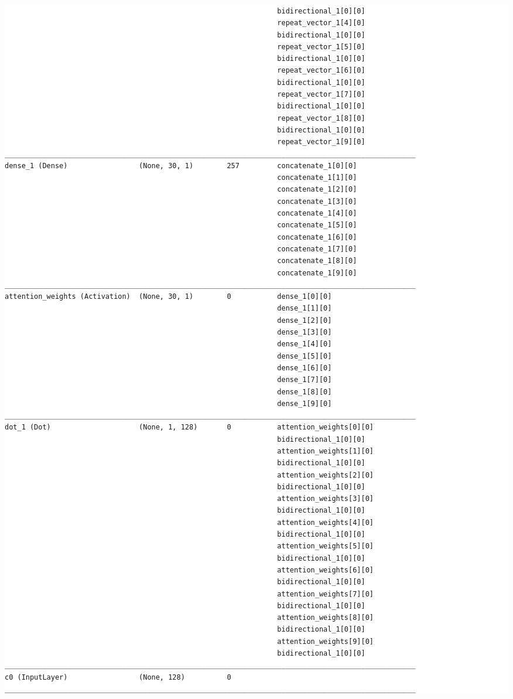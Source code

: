                                                                      bidirectional_1[0][0]            
                                                                     repeat_vector_1[4][0]            
                                                                     bidirectional_1[0][0]            
                                                                     repeat_vector_1[5][0]            
                                                                     bidirectional_1[0][0]            
                                                                     repeat_vector_1[6][0]            
                                                                     bidirectional_1[0][0]            
                                                                     repeat_vector_1[7][0]            
                                                                     bidirectional_1[0][0]            
                                                                     repeat_vector_1[8][0]            
                                                                     bidirectional_1[0][0]            
                                                                     repeat_vector_1[9][0]            
    __________________________________________________________________________________________________
    dense_1 (Dense)                 (None, 30, 1)        257         concatenate_1[0][0]              
                                                                     concatenate_1[1][0]              
                                                                     concatenate_1[2][0]              
                                                                     concatenate_1[3][0]              
                                                                     concatenate_1[4][0]              
                                                                     concatenate_1[5][0]              
                                                                     concatenate_1[6][0]              
                                                                     concatenate_1[7][0]              
                                                                     concatenate_1[8][0]              
                                                                     concatenate_1[9][0]              
    __________________________________________________________________________________________________
    attention_weights (Activation)  (None, 30, 1)        0           dense_1[0][0]                    
                                                                     dense_1[1][0]                    
                                                                     dense_1[2][0]                    
                                                                     dense_1[3][0]                    
                                                                     dense_1[4][0]                    
                                                                     dense_1[5][0]                    
                                                                     dense_1[6][0]                    
                                                                     dense_1[7][0]                    
                                                                     dense_1[8][0]                    
                                                                     dense_1[9][0]                    
    __________________________________________________________________________________________________
    dot_1 (Dot)                     (None, 1, 128)       0           attention_weights[0][0]          
                                                                     bidirectional_1[0][0]            
                                                                     attention_weights[1][0]          
                                                                     bidirectional_1[0][0]            
                                                                     attention_weights[2][0]          
                                                                     bidirectional_1[0][0]            
                                                                     attention_weights[3][0]          
                                                                     bidirectional_1[0][0]            
                                                                     attention_weights[4][0]          
                                                                     bidirectional_1[0][0]            
                                                                     attention_weights[5][0]          
                                                                     bidirectional_1[0][0]            
                                                                     attention_weights[6][0]          
                                                                     bidirectional_1[0][0]            
                                                                     attention_weights[7][0]          
                                                                     bidirectional_1[0][0]            
                                                                     attention_weights[8][0]          
                                                                     bidirectional_1[0][0]            
                                                                     attention_weights[9][0]          
                                                                     bidirectional_1[0][0]            
    __________________________________________________________________________________________________
    c0 (InputLayer)                 (None, 128)          0                                            
    __________________________________________________________________________________________________